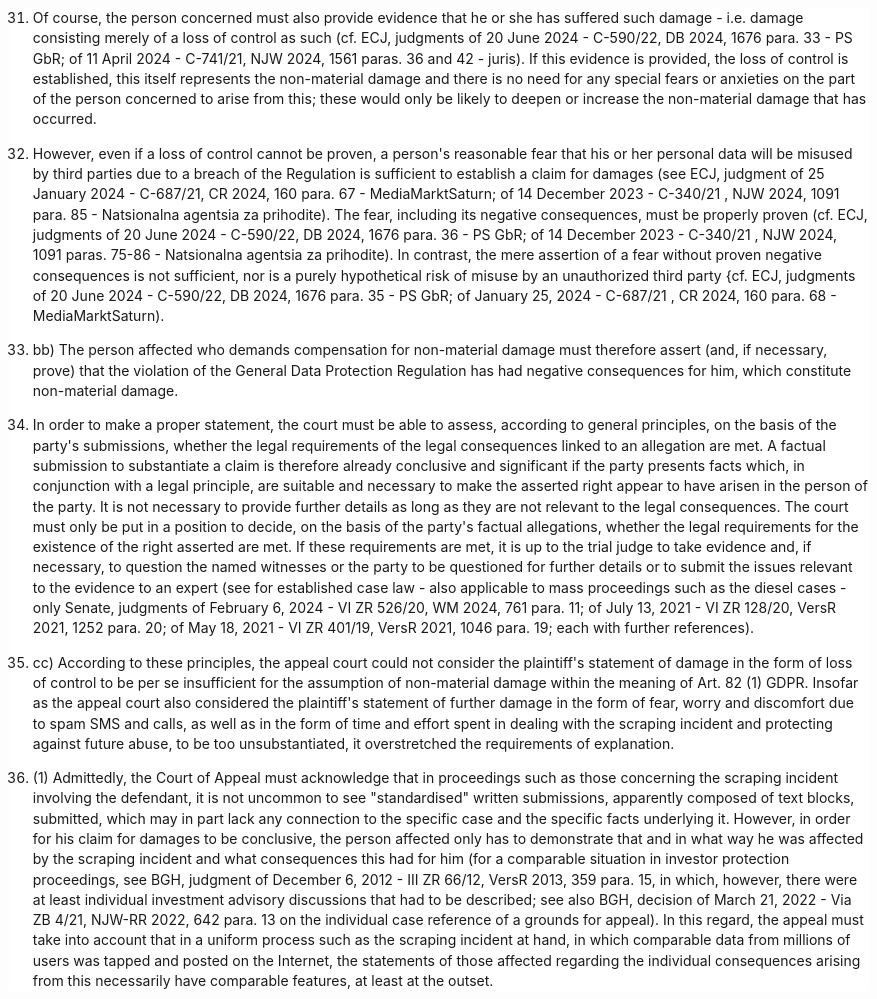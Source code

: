 31. Of course, the person concerned must also provide evidence that he or she has suffered such damage - i.e. damage consisting merely of a loss of control as such (cf. ECJ, judgments of 20 June 2024 - C-590/22, DB 2024, 1676 para. 33 - PS GbR; of 11 April 2024 - C-741/21, NJW 2024, 1561 paras. 36 and 42 - juris). If this evidence is provided, the loss of control is established, this itself represents the non-material damage and there is no need for any special fears or anxieties on the part of the person concerned to arise from this; these would only be likely to deepen or increase the non-material damage that has occurred.

32. However, even if a loss of control cannot be proven, a person's reasonable fear that his or her personal data will be misused by third parties due to a breach of the Regulation is sufficient to establish a claim for damages (see ECJ, judgment of 25 January 2024 - C-687/21, CR 2024, 160 para. 67 - MediaMarktSaturn; of 14 December 2023 - C-340/21 , NJW 2024, 1091 para. 85 - Natsionalna agentsia za prihodite). The fear, including its negative consequences, must be properly proven (cf. ECJ, judgments of 20 June 2024 - C-590/22, DB 2024, 1676 para. 36 - PS GbR; of 14 December 2023 - C-340/21 , NJW 2024, 1091 paras. 75-86 - Natsionalna agentsia za prihodite). In contrast, the mere assertion of a fear without proven negative consequences is not sufficient, nor is a purely hypothetical risk of misuse by an unauthorized third party {cf. ECJ, judgments of 20 June 2024 - C-590/22, DB 2024, 1676 para. 35 - PS GbR; of January 25, 2024 - C-687/21 , CR 2024, 160 para. 68 - MediaMarktSaturn).

33. bb) The person affected who demands compensation for non-material damage must therefore assert (and, if necessary, prove) that the violation of the General Data Protection Regulation has had negative consequences for him, which constitute non-material damage.

34. In order to make a proper statement, the court must be able to assess, according to general principles, on the basis of the party's submissions, whether the legal requirements of the legal consequences linked to an allegation are met. A factual submission to substantiate a claim is therefore already conclusive and significant if the party presents facts which, in conjunction with a legal principle, are suitable and necessary to make the asserted right appear to have arisen in the person of the party. It is not necessary to provide further details as long as they are not relevant to the legal consequences. The court must only be put in a position to decide, on the basis of the party's factual allegations, whether the legal requirements for the existence of the right asserted are met. If these requirements are met, it is up to the trial judge to take evidence and, if necessary, to question the named witnesses or the party to be questioned for further details or to submit the issues relevant to the evidence to an expert (see for established case law - also applicable to mass proceedings such as the diesel cases - only Senate, judgments of February 6, 2024 - VI ZR 526/20, WM 2024, 761 para. 11; of July 13, 2021 - VI ZR 128/20, VersR 2021, 1252 para. 20; of May 18, 2021 - VI ZR 401/19, VersR 2021, 1046 para. 19; each with further references).

35. cc) According to these principles, the appeal court could not consider the plaintiff's statement of damage in the form of loss of control to be per se insufficient for the assumption of non-material damage within the meaning of Art. 82 (1) GDPR. Insofar as the appeal court also considered the plaintiff's statement of further damage in the form of fear, worry and discomfort due to spam SMS and calls, as well as in the form of time and effort spent in dealing with the scraping incident and protecting against future abuse, to be too unsubstantiated, it overstretched the requirements of explanation.

36. (1) Admittedly, the Court of Appeal must acknowledge that in proceedings such as those concerning the scraping incident involving the defendant, it is not uncommon to see "standardised" written submissions, apparently composed of text blocks, submitted, which may in part lack any connection to the specific case and the specific facts underlying it. However, in order for his claim for damages to be conclusive, the person affected only has to demonstrate that and in what way he was affected by the scraping incident and what consequences this had for him (for a comparable situation in investor protection proceedings, see BGH, judgment of December 6, 2012 - III ZR 66/12, VersR 2013, 359 para. 15, in which, however, there were at least individual investment advisory discussions that had to be described; see also BGH, decision of March 21, 2022 - Via ZB 4/21, NJW-RR 2022, 642 para. 13 on the individual case reference of a grounds for appeal). In this regard, the appeal must take into account that in a uniform process such as the scraping incident at hand, in which comparable data from millions of users was tapped and posted on the Internet, the statements of those affected regarding the individual consequences arising from this necessarily have comparable features, at least at the outset.
